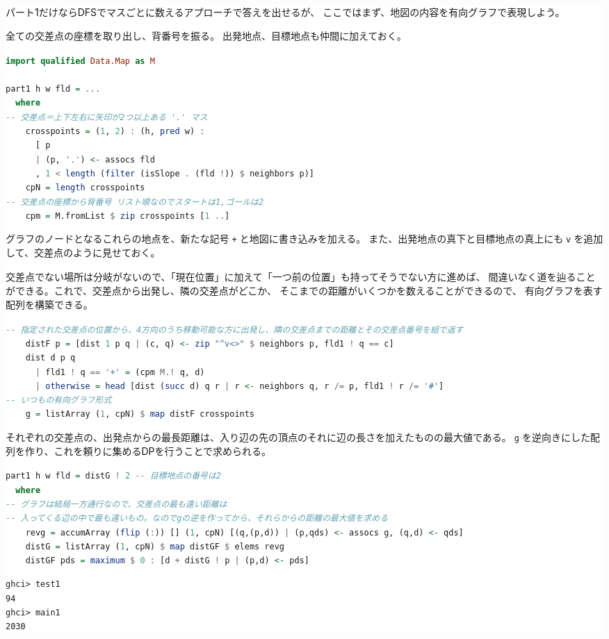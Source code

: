 パート1だけならDFSでマスごとに数えるアプローチで答えを出せるが、
ここではまず、地図の内容を有向グラフで表現しよう。

全ての交差点の座標を取り出し、背番号を振る。
出発地点、目標地点も仲間に加えておく。

```haskell
import qualified Data.Map as M

part1 h w fld = ...
  where
-- 交差点＝上下左右に矢印が2つ以上ある '.' マス
    crosspoints = (1, 2) : (h, pred w) :
      [ p
      | (p, '.') <- assocs fld
      , 1 < length (filter (isSlope . (fld !)) $ neighbors p)]
    cpN = length crosspoints
-- 交差点の座標から背番号 リスト順なのでスタートは1,ゴールは2
    cpm = M.fromList $ zip crosspoints [1 ..]
```

グラフのノードとなるこれらの地点を、新たな記号 `+` と地図に書き込みを加える。
また、出発地点の真下と目標地点の真上にも `v` を追加して、交差点のように見せておく。

交差点でない場所は分岐がないので、「現在位置」に加えて「一つ前の位置」も持ってそうでない方に進めば、
間違いなく道を辿ることができる。これで、交差点から出発し、隣の交差点がどこか、
そこまでの距離がいくつかを数えることができるので、
有向グラフを表す配列を構築できる。

```haskell
-- 指定された交差点の位置から、4方向のうち移動可能な方に出発し、隣の交差点までの距離とその交差点番号を組で返す
    distF p = [dist 1 p q | (c, q) <- zip "^v<>" $ neighbors p, fld1 ! q == c]
    dist d p q
      | fld1 ! q == '+' = (cpm M.! q, d)
      | otherwise = head [dist (succ d) q r | r <- neighbors q, r /= p, fld1 ! r /= '#']
-- いつもの有向グラフ形式
    g = listArray (1, cpN) $ map distF crosspoints
```

それぞれの交差点の、出発点からの最長距離は、入り辺の先の頂点のそれに辺の長さを加えたものの最大値である。
`g` を逆向きにした配列を作り、これを頼りに集めるDPを行うことで求められる。

```haskell
part1 h w fld = distG ! 2 -- 目標地点の番号は2
  where
-- グラフは結局一方通行なので、交差点の最も遠い距離は
-- 入ってくる辺の中で最も遠いもの。なのでgの逆を作ってから、それらからの距離の最大値を求める
    revg = accumArray (flip (:)) [] (1, cpN) [(q,(p,d)) | (p,qds) <- assocs g, (q,d) <- qds]
    distG = listArray (1, cpN) $ map distGF $ elems revg
    distGF pds = maximum $ 0 : [d + distG ! p | (p,d) <- pds]
```

```
ghci> test1
94
ghci> main1
2030
```
